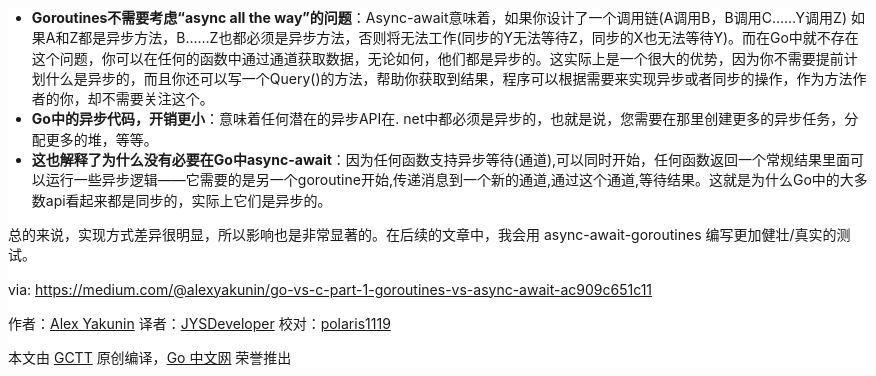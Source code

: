 * **Goroutines不需要考虑“async all the way”的问题**：Async-await意味着，如果你设计了一个调用链(A调用B，B调用C……Y调用Z) 如果A和Z都是异步方法，B……Z也都必须是异步方法，否则将无法工作(同步的Y无法等待Z，同步的X也无法等待Y)。而在Go中就不存在这个问题，你可以在任何的函数中通过通道获取数据，无论如何，他们都是异步的。这实际上是一个很大的优势，因为你不需要提前计划什么是异步的，而且你还可以写一个Query()的方法，帮助你获取到结果，程序可以根据需要来实现异步或者同步的操作，作为方法作者的你，却不需要关注这个。
* **Go中的异步代码，开销更小**：意味着任何潜在的异步API在. net中都必须是异步的，也就是说，您需要在那里创建更多的异步任务，分配更多的堆，等等。
* **这也解释了为什么没有必要在Go中async-await**：因为任何函数支持异步等待(通道),可以同时开始，任何函数返回一个常规结果里面可以运行一些异步逻辑——它需要的是另一个goroutine开始,传递消息到一个新的通道,通过这个通道,等待结果。这就是为什么Go中的大多数api看起来都是同步的，实际上它们是异步的。

总的来说，实现方式差异很明显，所以影响也是非常显著的。在后续的文章中，我会用 async-await-goroutines 编写更加健壮/真实的测试。

via: https://medium.com/@alexyakunin/go-vs-c-part-1-goroutines-vs-async-await-ac909c651c11

作者：[Alex Yakunin](https://medium.com/@alexyakunin)
译者：[JYSDeveloper](https://github.com/JYSDeveloper)
校对：[polaris1119](https://github.com/polaris1119)

本文由 [GCTT](https://github.com/studygolang/GCTT) 原创编译，[Go 中文网](https://studygolang.com/) 荣誉推出